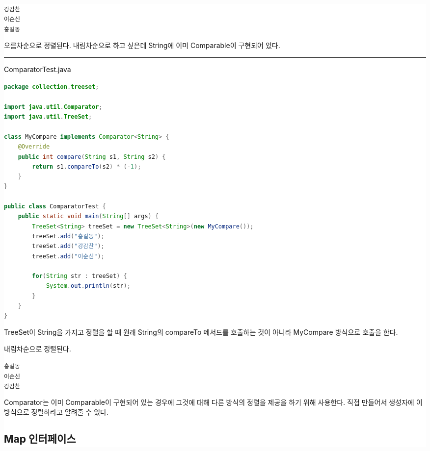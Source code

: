 

```
강감찬
이순신
홍길동
```

오름차순으로 정렬된다. 내림차순으로 하고 싶은데 String에 이미 Comparable이 구현되어 있다.

---

ComparatorTest.java

```java
package collection.treeset;

import java.util.Comparator;
import java.util.TreeSet;

class MyCompare implements Comparator<String> {
	@Override
	public int compare(String s1, String s2) {
		return s1.compareTo(s2) * (-1);
	}
}

public class ComparatorTest {
	public static void main(String[] args) {
		TreeSet<String> treeSet = new TreeSet<String>(new MyCompare());
		treeSet.add("홍길동");
		treeSet.add("강감찬");
		treeSet.add("이순신");
		
		for(String str : treeSet) {
			System.out.println(str);
		}
	}
}
```

TreeSet이 String을 가지고 정렬을 할 때 원래 String의 compareTo 메서드를 호출하는 것이 아니라 MyCompare 방식으로 호출을 한다.

내림차순으로 정렬된다.



```
홍길동
이순신
강감찬
```

Comparator는 이미 Comparable이 구현되어 있는 경우에 그것에 대해 다른 방식의 정렬을 제공을 하기 위해 사용한다. 직접 만들어서 생성자에 이 방식으로 정렬하라고 알려줄 수 있다.



## Map 인터페이스
